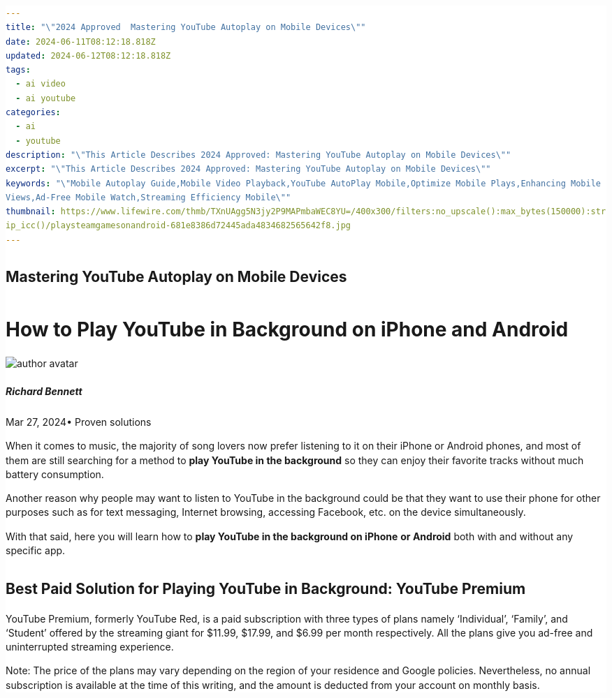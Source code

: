 ```yaml
---
title: "\"2024 Approved  Mastering YouTube Autoplay on Mobile Devices\""
date: 2024-06-11T08:12:18.818Z
updated: 2024-06-12T08:12:18.818Z
tags:
  - ai video
  - ai youtube
categories:
  - ai
  - youtube
description: "\"This Article Describes 2024 Approved: Mastering YouTube Autoplay on Mobile Devices\""
excerpt: "\"This Article Describes 2024 Approved: Mastering YouTube Autoplay on Mobile Devices\""
keywords: "\"Mobile Autoplay Guide,Mobile Video Playback,YouTube AutoPlay Mobile,Optimize Mobile Plays,Enhancing Mobile Views,Ad-Free Mobile Watch,Streaming Efficiency Mobile\""
thumbnail: https://www.lifewire.com/thmb/TXnUAgg5N3jy2P9MAPmbaWEC8YU=/400x300/filters:no_upscale():max_bytes(150000):strip_icc()/playsteamgamesonandroid-681e8386d72445ada4834682565642f8.jpg
---
```


## Mastering YouTube Autoplay on Mobile Devices

# How to Play YouTube in Background on iPhone and Android

![author avatar](https://images.wondershare.com/filmora/article-images/richard-bennett.jpg)

##### Richard Bennett

 Mar 27, 2024• Proven solutions

When it comes to music, the majority of song lovers now prefer listening to it on their iPhone or Android phones, and most of them are still searching for a method to **play YouTube in the background** so they can enjoy their favorite tracks without much battery consumption.

Another reason why people may want to listen to YouTube in the background could be that they want to use their phone for other purposes such as for text messaging, Internet browsing, accessing Facebook, etc. on the device simultaneously.

With that said, here you will learn how to **play YouTube in the background on iPhone** **or Android** both with and without any specific app.

## Best Paid Solution for Playing YouTube in Background: YouTube Premium

YouTube Premium, formerly YouTube Red, is a paid subscription with three types of plans namely ‘Individual’, ‘Family’, and ‘Student’ offered by the streaming giant for $11.99, $17.99, and $6.99 per month respectively. All the plans give you ad-free and uninterrupted streaming experience.

Note: The price of the plans may vary depending on the region of your residence and Google policies. Nevertheless, no annual subscription is available at the time of this writing, and the amount is deducted from your account on monthly basis.
